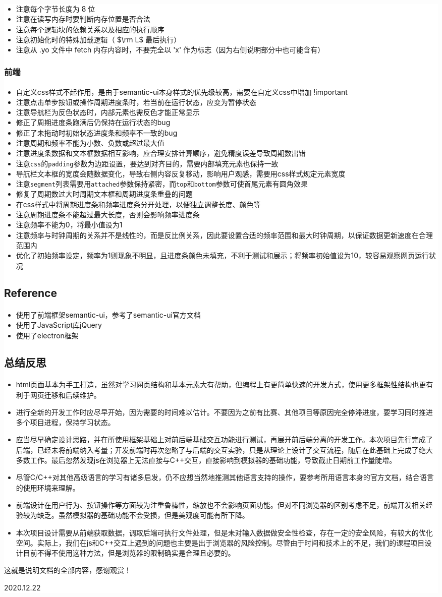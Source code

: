 - 注意每个字节长度为 $8$ 位
- 注意在读写内存时要判断内存位置是否合法
- 注意每个逻辑块的依赖关系以及相应的执行顺序
- 注意初始化时的特殊加载逻辑（ $\rm L$ 最后执行）
- 注意从 .yo 文件中 fetch 内存内容时，不要完全以 'x' 作为标志（因为右侧说明部分中也可能含有）

### 前端

- 自定义css样式不起作用，是由于semantic-ui本身样式的优先级较高，需要在自定义css中增加 !important 
- 注意点击单步按钮或操作周期进度条时，若当前在运行状态，应变为暂停状态
- 注意导航栏为反色状态时，内部元素也需反色才能正常显示
- 修正了周期进度条跑满后仍保持在运行状态的bug
- 修正了未拖动时初始状态进度条和频率不一致的bug
- 注意周期和频率不能为小数、负数或超过最大值
- 注意进度条数据和文本框数据相互影响，应合理安排计算顺序，避免精度误差导致周期数出错
- 注意`css`的`padding`参数为边距设置，要达到对齐目的，需要内部填充元素也保持一致
- 导航栏文本框的宽度会随数据变化，导致右侧内容反复移动，影响用户观感，需要用css样式规定元素宽度
- 注意`segment`列表需要用`attached`参数保持紧密，而`top`和`bottom`参数可使首尾元素有圆角效果
- 修复了周期数过大时周期文本框和周期进度条重叠的问题
- 在css样式中将周期进度条和频率进度条分开处理，以便独立调整长度、颜色等
- 注意周期进度条不能超过最大长度，否则会影响频率进度条
- 注意频率不能为0，将最小值设为1
- 注意频率与时钟周期的关系并不是线性的，而是反比例关系，因此要设置合适的频率范围和最大时钟周期，以保证数据更新速度在合理范围内
- 优化了初始频率设定，频率为1则现象不明显，且进度条颜色未填充，不利于测试和展示；将频率初始值设为10，较容易观察网页运行状况

## Reference

- 使用了前端框架semantic-ui，参考了semantic-ui官方文档
- 使用了JavaScript库jQuery
- 使用了electron框架

## 总结反思

- html页面基本为手工打造，虽然对学习网页结构和基本元素大有帮助，但编程上有更简单快速的开发方式，使用更多框架性结构也更有利于网页迁移和后续维护。

- 进行全新的开发工作时应尽早开始，因为需要的时间难以估计。不要因为之前有比赛、其他项目等原因完全停滞进度，要学习同时推进多个项目进程，保持学习状态。

- 应当尽早确定设计思路，并在所使用框架基础上对前后端基础交互功能进行测试，再展开前后端分离的开发工作。本次项目先行完成了后端，已经未将前端纳入考量；开发前端时再次忽略了与后端的交互实验，只是从理论上设计了交互流程，随后在此基础上完成了绝大多数工作。最后忽然发现js在浏览器上无法直接与C++交互，直接影响到模拟器的基础功能，导致截止日期前工作量陡增。

- 尽管C/C++对其他高级语言的学习有诸多启发，仍不应想当然地推测其他语言支持的操作，要参考所用语言本身的官方文档，结合语言的使用环境来理解。

- 前端设计在用户行为、按钮操作等方面较为注重鲁棒性，缩放也不会影响页面功能。但对不同浏览器的区别考虑不足，前端开发相关经验较为缺乏。虽然模拟器的基础功能不会受损，但是美观度可能有所下降。

- 本次项目设计需要从前端获取数据，调取后端可执行文件处理，但是未对输入数据做安全性检查，存在一定的安全风险，有较大的优化空间。实际上，我们在js和C++交互上遇到的问题也主要是出于浏览器的风险控制。尽管由于时间和技术上的不足，我们的课程项目设计目前不得不使用这种方法，但是浏览器的限制确实是合理且必要的。

这就是说明文档的全部内容，感谢观赏！

2020.12.22
